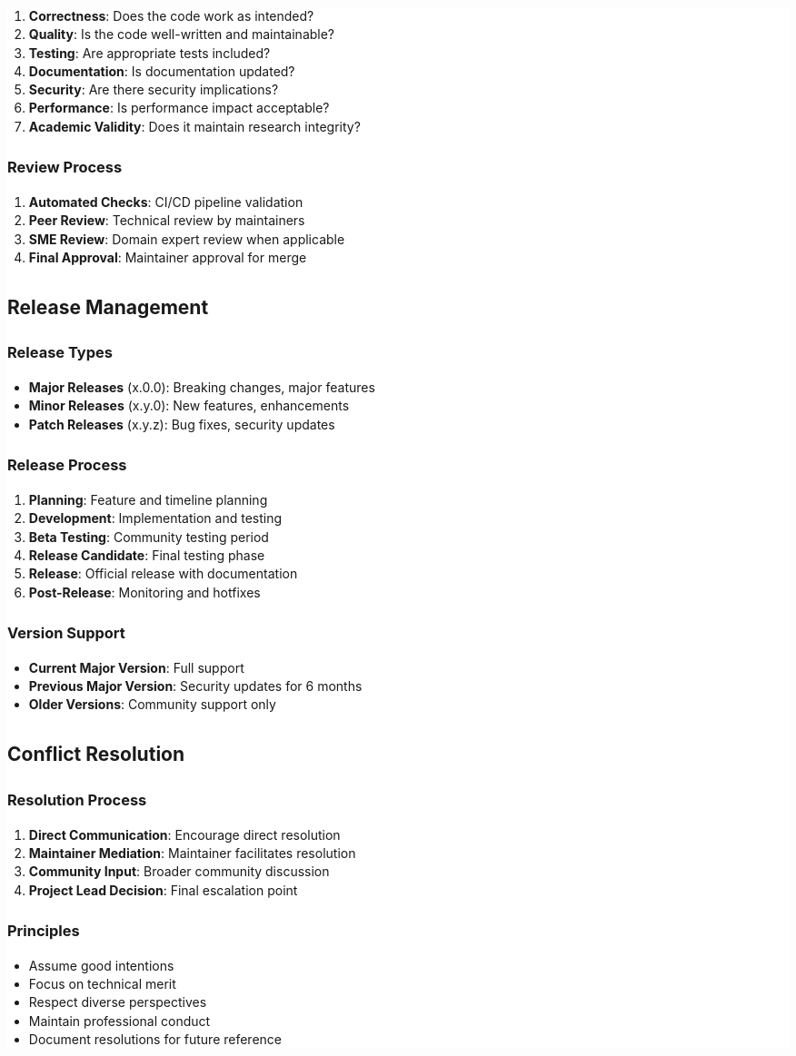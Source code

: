 1. **Correctness**: Does the code work as intended?
2. **Quality**: Is the code well-written and maintainable?
3. **Testing**: Are appropriate tests included?
4. **Documentation**: Is documentation updated?
5. **Security**: Are there security implications?
6. **Performance**: Is performance impact acceptable?
7. **Academic Validity**: Does it maintain research integrity?

### Review Process

1. **Automated Checks**: CI/CD pipeline validation
2. **Peer Review**: Technical review by maintainers
3. **SME Review**: Domain expert review when applicable
4. **Final Approval**: Maintainer approval for merge

## Release Management

### Release Types

- **Major Releases** (x.0.0): Breaking changes, major features
- **Minor Releases** (x.y.0): New features, enhancements
- **Patch Releases** (x.y.z): Bug fixes, security updates

### Release Process

1. **Planning**: Feature and timeline planning
2. **Development**: Implementation and testing
3. **Beta Testing**: Community testing period
4. **Release Candidate**: Final testing phase
5. **Release**: Official release with documentation
6. **Post-Release**: Monitoring and hotfixes

### Version Support

- **Current Major Version**: Full support
- **Previous Major Version**: Security updates for 6 months
- **Older Versions**: Community support only

## Conflict Resolution

### Resolution Process

1. **Direct Communication**: Encourage direct resolution
2. **Maintainer Mediation**: Maintainer facilitates resolution
3. **Community Input**: Broader community discussion
4. **Project Lead Decision**: Final escalation point

### Principles

- Assume good intentions
- Focus on technical merit
- Respect diverse perspectives
- Maintain professional conduct
- Document resolutions for future reference
